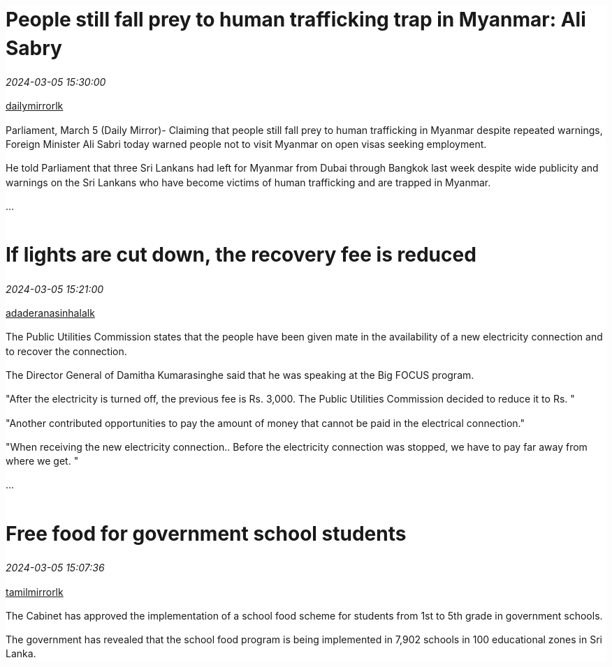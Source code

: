 

# People still fall prey to human trafficking trap in Myanmar: Ali Sabry

*2024-03-05 15:30:00*

[dailymirrorlk](https://www.dailymirror.lk/breaking-news/People-still-fall-prey-to-human-trafficking-trap-in-Myanmar-Ali-Sabry/108-278278)

Parliament, March 5 (Daily Mirror)- Claiming that people still fall prey to human trafficking in Myanmar despite repeated warnings, Foreign Minister Ali Sabri today warned people not to visit Myanmar on open visas seeking employment.

He told Parliament that three Sri Lankans had left for Myanmar from Dubai through Bangkok last week despite wide publicity and warnings on the Sri Lankans who have become victims of human trafficking and are trapped in Myanmar.

...



# If lights are cut down, the recovery fee is reduced

*2024-03-05 15:21:00*

[adaderanasinhalalk](http://sinhala.adaderana.lk/news/194162)

The Public Utilities Commission states that the people have been given mate in the availability of a new electricity connection and to recover the connection.

The Director General of Damitha Kumarasinghe said that he was speaking at the Big FOCUS program.

"After the electricity is turned off, the previous fee is Rs. 3,000. The Public Utilities Commission decided to reduce it to Rs. "

"Another contributed opportunities to pay the amount of money that cannot be paid in the electrical connection."

"When receiving the new electricity connection.. Before the electricity connection was stopped, we have to pay far away from where we get. "

...



# Free food for government school students

*2024-03-05 15:07:36*

[tamilmirrorlk](https://www.tamilmirror.lk/செய்திகள்/அரசாங்க-பாடசாலை-மாணவர்களுக்கு-இலவச-உணவு/175-334232)

The Cabinet has approved the implementation of a school food scheme for students from 1st to 5th grade in government schools.

The government has revealed that the school food program is being implemented in 7,902 schools in 100 educational zones in Sri Lanka.
